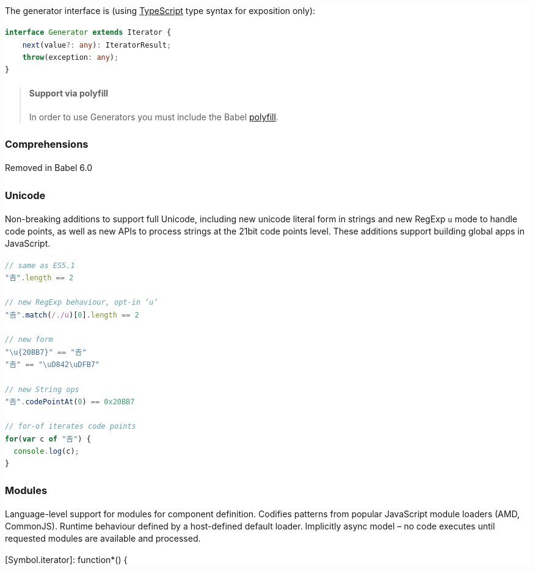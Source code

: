 The generator interface is (using [TypeScript](https://www.typescriptlang.org/) type
syntax for exposition only):

```ts
interface Generator extends Iterator {
    next(value?: any): IteratorResult;
    throw(exception: any);
}
```

<blockquote class="babel-callout babel-callout-info">
  <h4>Support via polyfill</h4>
  <p>
    In order to use Generators you must include the Babel <a href="/docs/usage/polyfill">polyfill</a>.
  </p>
</blockquote>

### Comprehensions

Removed in Babel 6.0

### Unicode

Non-breaking additions to support full Unicode, including new unicode literal
form in strings and new RegExp `u` mode to handle code points, as well as new
APIs to process strings at the 21bit code points level.  These additions support
building global apps in JavaScript.

```js
// same as ES5.1
"𠮷".length == 2

// new RegExp behaviour, opt-in ‘u’
"𠮷".match(/./u)[0].length == 2

// new form
"\u{20BB7}" == "𠮷"
"𠮷" == "\uD842\uDFB7"

// new String ops
"𠮷".codePointAt(0) == 0x20BB7

// for-of iterates code points
for(var c of "𠮷") {
  console.log(c);
}
```

### Modules

Language-level support for modules for component definition. Codifies patterns
from popular JavaScript module loaders (AMD, CommonJS). Runtime behaviour
defined by a host-defined default loader. Implicitly async model – no code
executes until requested modules are available and processed.


  [Symbol.iterator]: function*() {